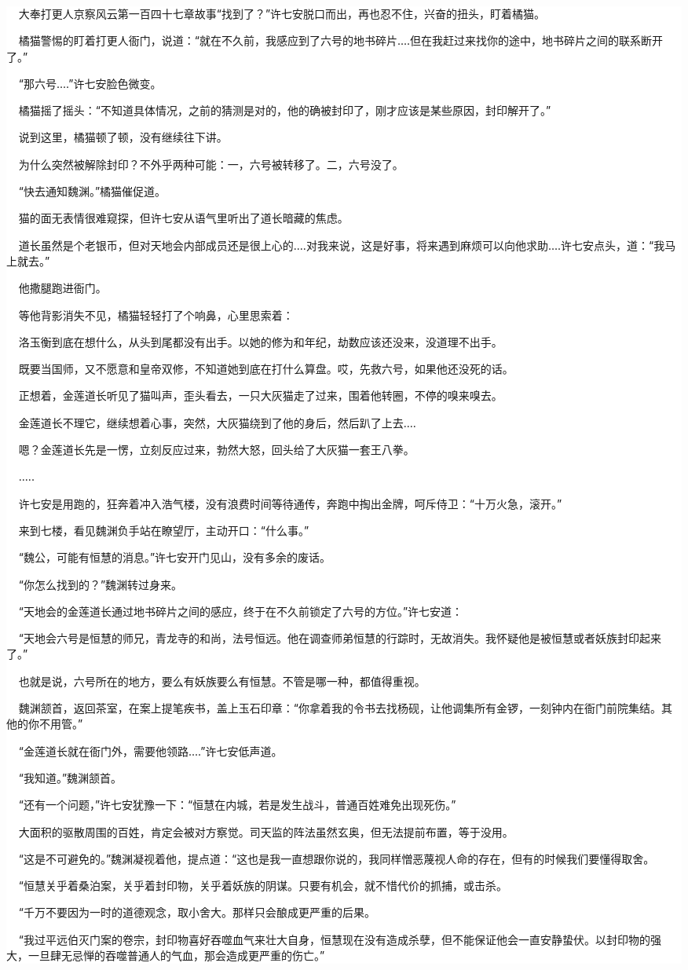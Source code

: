     大奉打更人京察风云第一百四十七章故事“找到了？”许七安脱口而出，再也忍不住，兴奋的扭头，盯着橘猫。

    橘猫警惕的盯着打更人衙门，说道：“就在不久前，我感应到了六号的地书碎片....但在我赶过来找你的途中，地书碎片之间的联系断开了。”

    “那六号....”许七安脸色微变。

    橘猫摇了摇头：“不知道具体情况，之前的猜测是对的，他的确被封印了，刚才应该是某些原因，封印解开了。”

    说到这里，橘猫顿了顿，没有继续往下讲。

    为什么突然被解除封印？不外乎两种可能：一，六号被转移了。二，六号没了。

    “快去通知魏渊。”橘猫催促道。

    猫的面无表情很难窥探，但许七安从语气里听出了道长暗藏的焦虑。

    道长虽然是个老银币，但对天地会内部成员还是很上心的....对我来说，这是好事，将来遇到麻烦可以向他求助....许七安点头，道：“我马上就去。”

    他撒腿跑进衙门。

    等他背影消失不见，橘猫轻轻打了个响鼻，心里思索着：

    洛玉衡到底在想什么，从头到尾都没有出手。以她的修为和年纪，劫数应该还没来，没道理不出手。

    既要当国师，又不愿意和皇帝双修，不知道她到底在打什么算盘。哎，先救六号，如果他还没死的话。

    正想着，金莲道长听见了猫叫声，歪头看去，一只大灰猫走了过来，围着他转圈，不停的嗅来嗅去。

    金莲道长不理它，继续想着心事，突然，大灰猫绕到了他的身后，然后趴了上去....

    嗯？金莲道长先是一愣，立刻反应过来，勃然大怒，回头给了大灰猫一套王八拳。

    .....

    许七安是用跑的，狂奔着冲入浩气楼，没有浪费时间等待通传，奔跑中掏出金牌，呵斥侍卫：“十万火急，滚开。”

    来到七楼，看见魏渊负手站在瞭望厅，主动开口：“什么事。”

    “魏公，可能有恒慧的消息。”许七安开门见山，没有多余的废话。

    “你怎么找到的？”魏渊转过身来。

    “天地会的金莲道长通过地书碎片之间的感应，终于在不久前锁定了六号的方位。”许七安道：

    “天地会六号是恒慧的师兄，青龙寺的和尚，法号恒远。他在调查师弟恒慧的行踪时，无故消失。我怀疑他是被恒慧或者妖族封印起来了。”

    也就是说，六号所在的地方，要么有妖族要么有恒慧。不管是哪一种，都值得重视。

    魏渊颔首，返回茶室，在案上提笔疾书，盖上玉石印章：“你拿着我的令书去找杨砚，让他调集所有金锣，一刻钟内在衙门前院集结。其他的你不用管。”

    “金莲道长就在衙门外，需要他领路....”许七安低声道。

    “我知道。”魏渊颔首。

    “还有一个问题，”许七安犹豫一下：“恒慧在内城，若是发生战斗，普通百姓难免出现死伤。”

    大面积的驱散周围的百姓，肯定会被对方察觉。司天监的阵法虽然玄奥，但无法提前布置，等于没用。

    “这是不可避免的。”魏渊凝视着他，提点道：“这也是我一直想跟你说的，我同样憎恶蔑视人命的存在，但有的时候我们要懂得取舍。

    “恒慧关乎着桑泊案，关乎着封印物，关乎着妖族的阴谋。只要有机会，就不惜代价的抓捕，或击杀。

    “千万不要因为一时的道德观念，取小舍大。那样只会酿成更严重的后果。

    “我过平远伯灭门案的卷宗，封印物喜好吞噬血气来壮大自身，恒慧现在没有造成杀孽，但不能保证他会一直安静蛰伏。以封印物的强大，一旦肆无忌惮的吞噬普通人的气血，那会造成更严重的伤亡。”

